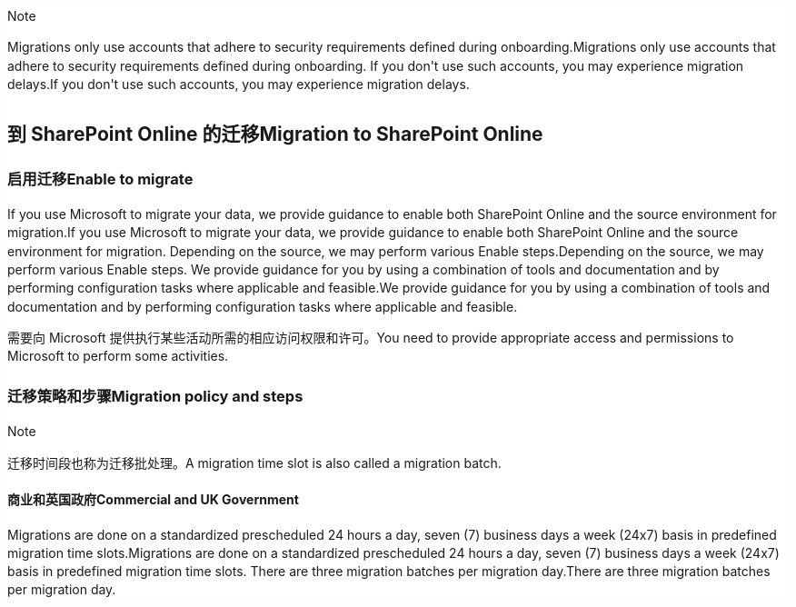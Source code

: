 > [!NOTE]
> <span data-ttu-id="5b2af-335">Migrations only use accounts that adhere to security requirements defined during onboarding.</span><span class="sxs-lookup"><span data-stu-id="5b2af-335">Migrations only use accounts that adhere to security requirements defined during onboarding.</span></span> <span data-ttu-id="5b2af-336">If you don't use such accounts, you may experience migration delays.</span><span class="sxs-lookup"><span data-stu-id="5b2af-336">If you don't use such accounts, you may experience migration delays.</span></span> 
  
## <a name="migration-to-sharepoint-online"></a><span data-ttu-id="5b2af-337">到 SharePoint Online 的迁移</span><span class="sxs-lookup"><span data-stu-id="5b2af-337">Migration to SharePoint Online</span></span>

### <a name="enable-to-migrate"></a><span data-ttu-id="5b2af-338">启用迁移</span><span class="sxs-lookup"><span data-stu-id="5b2af-338">Enable to migrate</span></span>
  
<span data-ttu-id="5b2af-339">If you use Microsoft to migrate your data, we provide guidance to enable both SharePoint Online and the source environment for migration.</span><span class="sxs-lookup"><span data-stu-id="5b2af-339">If you use Microsoft to migrate your data, we provide guidance to enable both SharePoint Online and the source environment for migration.</span></span> <span data-ttu-id="5b2af-340">Depending on the source, we may perform various Enable steps.</span><span class="sxs-lookup"><span data-stu-id="5b2af-340">Depending on the source, we may perform various Enable steps.</span></span> <span data-ttu-id="5b2af-341">We provide guidance for you by using a combination of tools and documentation and by performing configuration tasks where applicable and feasible.</span><span class="sxs-lookup"><span data-stu-id="5b2af-341">We provide guidance for you by using a combination of tools and documentation and by performing configuration tasks where applicable and feasible.</span></span>
  
<span data-ttu-id="5b2af-342">需要向 Microsoft 提供执行某些活动所需的相应访问权限和许可。</span><span class="sxs-lookup"><span data-stu-id="5b2af-342">You need to provide appropriate access and permissions to Microsoft to perform some activities.</span></span>
  
### <a name="migration-policy-and-steps"></a><span data-ttu-id="5b2af-343">迁移策略和步骤</span><span class="sxs-lookup"><span data-stu-id="5b2af-343">Migration policy and steps</span></span>
  
> [!NOTE]
> <span data-ttu-id="5b2af-344">迁移时间段也称为迁移批处理。</span><span class="sxs-lookup"><span data-stu-id="5b2af-344">A migration time slot is also called a migration batch.</span></span>

#### <a name="commercial-and-uk-government"></a><span data-ttu-id="5b2af-345">商业和英国政府</span><span class="sxs-lookup"><span data-stu-id="5b2af-345">Commercial and UK Government</span></span>

<span data-ttu-id="5b2af-346">Migrations are done on a standardized prescheduled 24 hours a day, seven (7) business days a week (24x7) basis in predefined migration time slots.</span><span class="sxs-lookup"><span data-stu-id="5b2af-346">Migrations are done on a standardized prescheduled 24 hours a day, seven (7) business days a week (24x7) basis in predefined migration time slots.</span></span> <span data-ttu-id="5b2af-347">There are three migration batches per migration day.</span><span class="sxs-lookup"><span data-stu-id="5b2af-347">There are three migration batches per migration day.</span></span>
